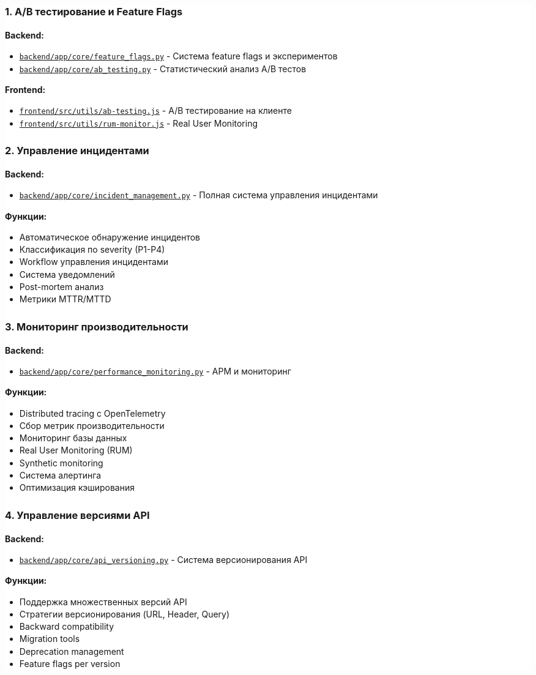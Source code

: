 ### 1. A/B тестирование и Feature Flags

**Backend:**
- [`backend/app/core/feature_flags.py`](backend/app/core/feature_flags.py) - Система feature flags и экспериментов
- [`backend/app/core/ab_testing.py`](backend/app/core/ab_testing.py) - Статистический анализ A/B тестов

**Frontend:**
- [`frontend/src/utils/ab-testing.js`](frontend/src/utils/ab-testing.js) - A/B тестирование на клиенте
- [`frontend/src/utils/rum-monitor.js`](frontend/src/utils/rum-monitor.js) - Real User Monitoring

### 2. Управление инцидентами

**Backend:**
- [`backend/app/core/incident_management.py`](backend/app/core/incident_management.py) - Полная система управления инцидентами

**Функции:**
- Автоматическое обнаружение инцидентов
- Классификация по severity (P1-P4)
- Workflow управления инцидентами
- Система уведомлений
- Post-mortem анализ
- Метрики MTTR/MTTD

### 3. Мониторинг производительности

**Backend:**
- [`backend/app/core/performance_monitoring.py`](backend/app/core/performance_monitoring.py) - APM и мониторинг

**Функции:**
- Distributed tracing с OpenTelemetry
- Сбор метрик производительности
- Мониторинг базы данных
- Real User Monitoring (RUM)
- Synthetic monitoring
- Система алертинга
- Оптимизация кэширования

### 4. Управление версиями API

**Backend:**
- [`backend/app/core/api_versioning.py`](backend/app/core/api_versioning.py) - Система версионирования API

**Функции:**
- Поддержка множественных версий API
- Стратегии версионирования (URL, Header, Query)
- Backward compatibility
- Migration tools
- Deprecation management
- Feature flags per version
